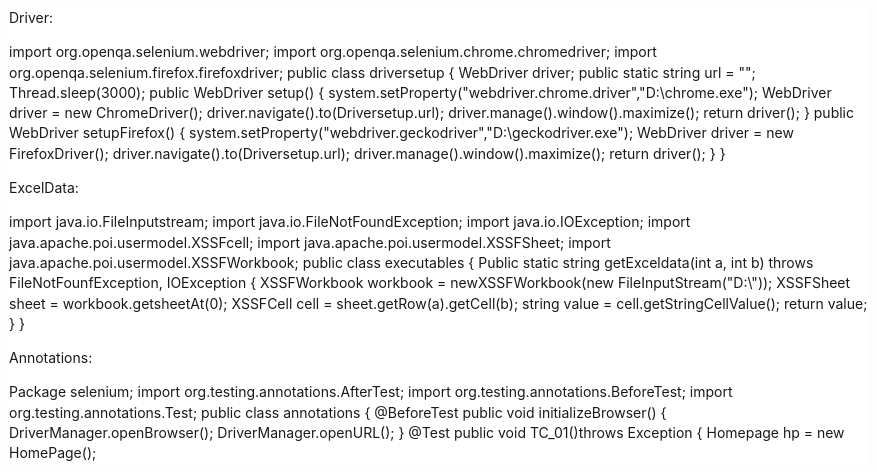 Driver:

import org.openqa.selenium.webdriver;
import org.openqa.selenium.chrome.chromedriver;
import org.openqa.selenium.firefox.firefoxdriver;
public class driversetup
{
WebDriver driver;
public static string url = "";
Thread.sleep(3000);
public WebDriver setup()
{
system.setProperty("webdriver.chrome.driver","D:\\chrome.exe");
WebDriver driver = new ChromeDriver();
driver.navigate().to(Driversetup.url);
driver.manage().window().maximize();
return driver();
}
public WebDriver setupFirefox()
{
system.setProperty("webdriver.geckodriver","D:\\geckodriver.exe");
WebDriver driver = new FirefoxDriver();
driver.navigate().to(Driversetup.url);
driver.manage().window().maximize();
return driver();
}
}

ExcelData:

import java.io.FileInputstream;
import java.io.FileNotFoundException;
import java.io.IOException;
import java.apache.poi.usermodel.XSSFcell;
import java.apache.poi.usermodel.XSSFSheet;
import java.apache.poi.usermodel.XSSFWorkbook;
public class executables 
{
Public static string getExceldata(int a, int b) throws FileNotFounfException, IOException
{
XSSFWorkbook workbook = newXSSFWorkbook(new FileInputStream("D:\\"));
XSSFSheet sheet = workbook.getsheetAt(0);
XSSFCell cell = sheet.getRow(a).getCell(b);
string value = cell.getStringCellValue();
return value;
}
}

Annotations:

Package selenium;
import org.testing.annotations.AfterTest;
import org.testing.annotations.BeforeTest;
import org.testing.annotations.Test;
public class annotations
{
@BeforeTest
public void initializeBrowser()
{
DriverManager.openBrowser();
DriverManager.openURL();
}
@Test
public void TC_01()throws Exception
{
Homepage hp = new HomePage();